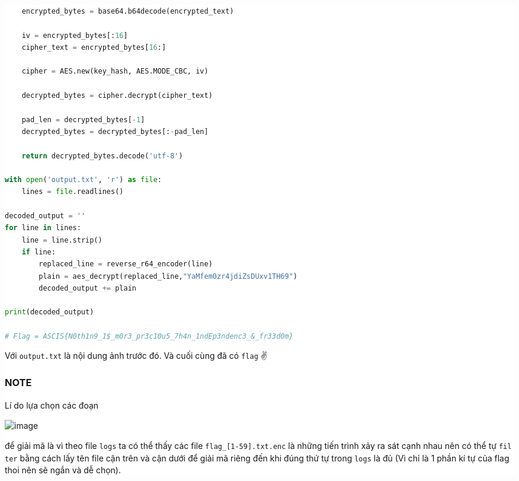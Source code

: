 ```python
    encrypted_bytes = base64.b64decode(encrypted_text)
    
    iv = encrypted_bytes[:16]
    cipher_text = encrypted_bytes[16:]
    
    cipher = AES.new(key_hash, AES.MODE_CBC, iv)
    
    decrypted_bytes = cipher.decrypt(cipher_text)
    
    pad_len = decrypted_bytes[-1]
    decrypted_bytes = decrypted_bytes[:-pad_len]

    return decrypted_bytes.decode('utf-8')

with open('output.txt', 'r') as file:
    lines = file.readlines()

decoded_output = ''
for line in lines:
    line = line.strip()
    if line: 
        replaced_line = reverse_r64_encoder(line)
        plain = aes_decrypt(replaced_line,"YaMfem0zr4jdiZsDUxv1TH69")
        decoded_output += plain

print(decoded_output)

# Flag = ASCIS{N0th1n9_1$_m0r3_pr3c10u5_7h4n_1ndEp3ndenc3_&_fr33d0m}
```
Với `output.txt` là nội dung ảnh trước đó. Và cuối cùng đã có `flag` :v: 

### NOTE
Lí do lựa chọn các đoạn 

![image](https://hackmd.io/_uploads/r1P1epZyJx.png)

để giải mã là vì theo file `logs` ta có thể thấy các file `flag_[1-59].txt.enc` là những tiến trình xảy ra sát cạnh nhau nên có thể tự `filter` bằng cách lấy tên file cận trên và cận dưới để giải mã riêng đến khi đúng thứ tự trong `logs` là đủ  (Vì chỉ là 1 phần kí tự của flag thoi nên sẽ ngắn và dễ chọn).
